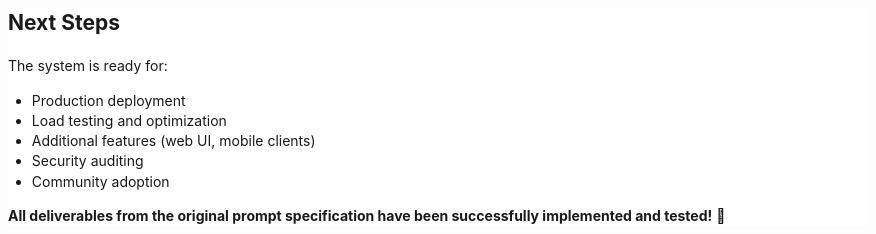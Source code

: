 ## Next Steps

The system is ready for:
- Production deployment
- Load testing and optimization
- Additional features (web UI, mobile clients)
- Security auditing
- Community adoption

**All deliverables from the original prompt specification have been successfully implemented and tested!** 🎉